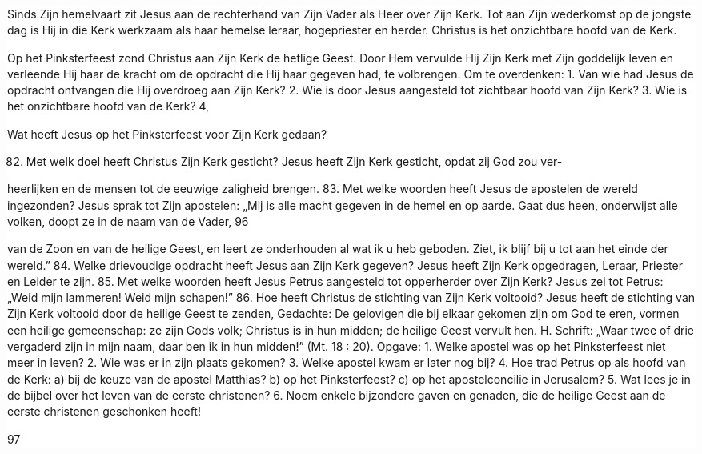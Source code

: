 Sinds Zijn hemelvaart zit Jesus aan de rechterhand van Zijn
Vader als Heer over Zijn Kerk. Tot aan Zijn wederkomst op
de jongste dag is Hij in die Kerk werkzaam als haar hemelse
leraar, hogepriester en herder. Christus is het onzichtbare
hoofd van de Kerk.

Op het Pinksterfeest zond Christus aan Zijn Kerk de hetlige Geest. Door Hem vervulde Hij Zijn Kerk met Zijn goddelijk leven en verleende Hij haar de kracht om de opdracht die
Hij haar gegeven had, te volbrengen.
Om te overdenken: 1. Van wie had Jesus de opdracht ontvangen die Hij
overdroeg aan Zijn Kerk? 2. Wie is door Jesus aangesteld tot zichtbaar
hoofd van Zijn Kerk? 3. Wie is het onzichtbare hoofd van de Kerk? 4,

Wat heeft Jesus op het Pinksterfeest voor Zijn Kerk gedaan?

82. Met welk doel heeft Christus Zijn Kerk gesticht?
Jesus heeft Zijn Kerk gesticht, opdat zij God zou ver-

heerlijken en de mensen tot de eeuwige zaligheid brengen.
83. Met welke woorden heeft Jesus de apostelen de wereld ingezonden?
Jesus sprak tot Zijn apostelen: „Mij is alle macht gegeven in de hemel en op aarde. Gaat dus heen, onderwijst alle volken, doopt ze in de naam van de Vader,
96

van de Zoon en van de heilige Geest, en leert ze onderhouden al wat ik u heb geboden. Ziet, ik blijf bij u tot
aan het einde der wereld.”
84. Welke drievoudige opdracht heeft Jesus aan Zijn
Kerk gegeven?
Jesus heeft Zijn Kerk opgedragen, Leraar, Priester en
Leider te zijn.
85. Met welke woorden heeft Jesus Petrus aangesteld
tot opperherder over Zijn Kerk?
Jesus zei tot Petrus: „Weid mijn lammeren! Weid mijn
schapen!”
86. Hoe heeft Christus de stichting van Zijn Kerk voltooid?
Jesus heeft de stichting van Zijn Kerk voltooid door de
heilige Geest te zenden,
Gedachte: De gelovigen die bij elkaar gekomen zijn om God te eren,
vormen een heilige gemeenschap: ze zijn Gods volk; Christus is in
hun midden; de heilige Geest vervult hen.
H. Schrift: „Waar twee of drie vergaderd zijn in mijn naam, daar
ben ik in hun midden!” (Mt. 18 : 20).
Opgave: 1. Welke apostel was op het Pinksterfeest niet meer in
leven? 2. Wie was er in zijn plaats gekomen? 3. Welke apostel
kwam er later nog bij? 4. Hoe trad Petrus op als hoofd van de
Kerk: a) bij de keuze van de apostel Matthias? b) op het Pinksterfeest? c) op het apostelconcilie in Jerusalem? 5. Wat lees je in de
bijbel over het leven van de eerste christenen? 6. Noem enkele
bijzondere gaven en genaden, die de heilige Geest aan de eerste
christenen geschonken heeft!

97
